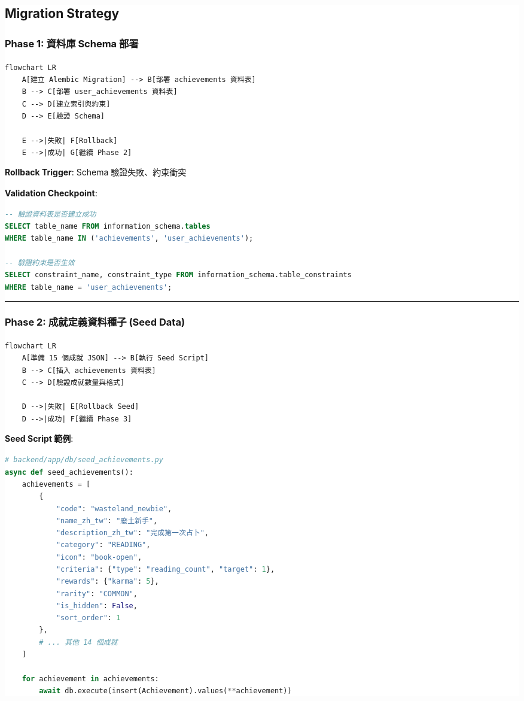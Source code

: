 
## Migration Strategy

### Phase 1: 資料庫 Schema 部署

```mermaid
flowchart LR
    A[建立 Alembic Migration] --> B[部署 achievements 資料表]
    B --> C[部署 user_achievements 資料表]
    C --> D[建立索引與約束]
    D --> E[驗證 Schema]

    E -->|失敗| F[Rollback]
    E -->|成功| G[繼續 Phase 2]
```

**Rollback Trigger**: Schema 驗證失敗、約束衝突

**Validation Checkpoint**:
```sql
-- 驗證資料表是否建立成功
SELECT table_name FROM information_schema.tables
WHERE table_name IN ('achievements', 'user_achievements');

-- 驗證約束是否生效
SELECT constraint_name, constraint_type FROM information_schema.table_constraints
WHERE table_name = 'user_achievements';
```

---

### Phase 2: 成就定義資料種子 (Seed Data)

```mermaid
flowchart LR
    A[準備 15 個成就 JSON] --> B[執行 Seed Script]
    B --> C[插入 achievements 資料表]
    C --> D[驗證成就數量與格式]

    D -->|失敗| E[Rollback Seed]
    D -->|成功| F[繼續 Phase 3]
```

**Seed Script 範例**:

```python
# backend/app/db/seed_achievements.py
async def seed_achievements():
    achievements = [
        {
            "code": "wasteland_newbie",
            "name_zh_tw": "廢土新手",
            "description_zh_tw": "完成第一次占卜",
            "category": "READING",
            "icon": "book-open",
            "criteria": {"type": "reading_count", "target": 1},
            "rewards": {"karma": 5},
            "rarity": "COMMON",
            "is_hidden": False,
            "sort_order": 1
        },
        # ... 其他 14 個成就
    ]

    for achievement in achievements:
        await db.execute(insert(Achievement).values(**achievement))

```

  [achievement_code: string]: {